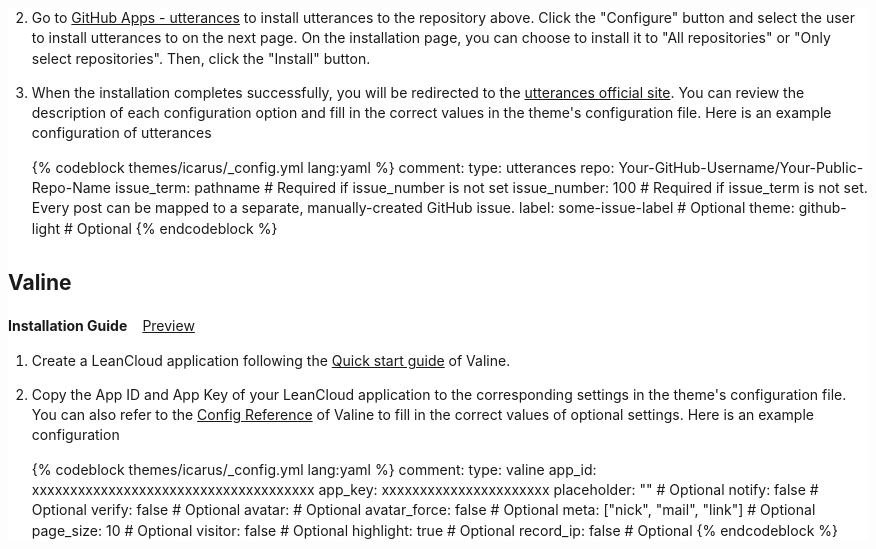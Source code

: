 2. Go to [GitHub Apps - utterances](https://github.com/apps/utterances) to install utterances to the repository
   above.
   Click the "Configure" button and select the user to install utterances to on the next page.
   On the installation page, you can choose to install it to "All repositories" or "Only select repositories".
   Then, click the "Install" button.

3. When the installation completes successfully, you will be redirected to the 
   [utterances official site](https://utteranc.es/).
   You can review the description of each configuration option and fill in the correct values in the theme's
   configuration file.
   Here is an example configuration of utterances

    {% codeblock themes/icarus/_config.yml lang:yaml %}
    comment:
        type: utterances
        repo: Your-GitHub-Username/Your-Public-Repo-Name
        issue_term: pathname        # Required if issue_number is not set
        issue_number: 100           # Required if issue_term is not set. Every post can be mapped to a separate, manually-created GitHub issue.
        label: some-issue-label     # Optional
        theme: github-light         # Optional
    {% endcodeblock %}


## Valine

<div>
<strong>Installation Guide</strong>
<a class="tag is-success" style="margin-left:.8em" href="{% post_path demo/comment/Valine %}">Preview</a>
</div>

1. Create a LeanCloud application following the [Quick start guide](https://valine.js.org/quickstart.html) of Valine.

2. Copy the App ID and App Key of your LeanCloud application to the corresponding settings in the theme's configuration
   file.
   You can also refer to the [Config Reference](https://valine.js.org/configuration.html) of Valine to fill in the 
   correct values of optional settings.
   Here is an example configuration

    {% codeblock themes/icarus/_config.yml lang:yaml %}
    comment:
        type: valine
        app_id: xxxxxxxxxxxxxxxxxxxxxxxxxxxxxxxxxxxxx
        app_key: xxxxxxxxxxxxxxxxxxxxxx
        placeholder: ""                 # Optional
        notify: false                   # Optional
        verify: false                   # Optional
        avatar:                         # Optional
        avatar_force: false             # Optional
        meta: ["nick", "mail", "link"]  # Optional
        page_size: 10                   # Optional
        visitor: false                  # Optional
        highlight: true                 # Optional
        record_ip: false                # Optional
    {% endcodeblock %}
